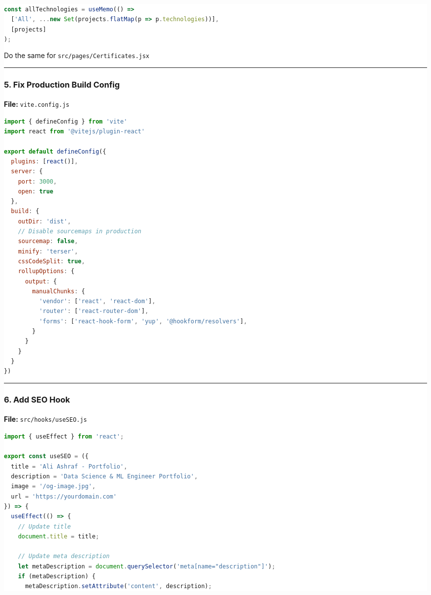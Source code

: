 ```jsx
const allTechnologies = useMemo(() => 
  ['All', ...new Set(projects.flatMap(p => p.technologies))],
  [projects]
);
```

Do the same for `src/pages/Certificates.jsx`

---

### 5. Fix Production Build Config

**File:** `vite.config.js`

```javascript
import { defineConfig } from 'vite'
import react from '@vitejs/plugin-react'

export default defineConfig({
  plugins: [react()],
  server: {
    port: 3000,
    open: true
  },
  build: {
    outDir: 'dist',
    // Disable sourcemaps in production
    sourcemap: false,
    minify: 'terser',
    cssCodeSplit: true,
    rollupOptions: {
      output: {
        manualChunks: {
          'vendor': ['react', 'react-dom'],
          'router': ['react-router-dom'],
          'forms': ['react-hook-form', 'yup', '@hookform/resolvers'],
        }
      }
    }
  }
})
```

---

### 6. Add SEO Hook

**File:** `src/hooks/useSEO.js`

```javascript
import { useEffect } from 'react';

export const useSEO = ({ 
  title = 'Ali Ashraf - Portfolio',
  description = 'Data Science & ML Engineer Portfolio',
  image = '/og-image.jpg',
  url = 'https://yourdomain.com'
}) => {
  useEffect(() => {
    // Update title
    document.title = title;

    // Update meta description
    let metaDescription = document.querySelector('meta[name="description"]');
    if (metaDescription) {
      metaDescription.setAttribute('content', description);
```